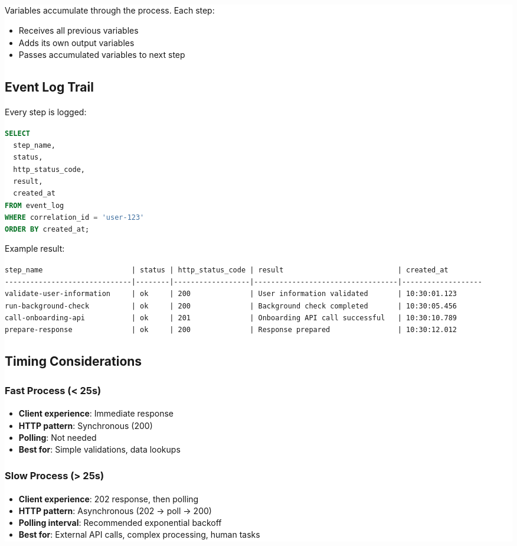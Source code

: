 Variables accumulate through the process. Each step:

- Receives all previous variables
- Adds its own output variables
- Passes accumulated variables to next step

## Event Log Trail

Every step is logged:

```sql
SELECT
  step_name,
  status,
  http_status_code,
  result,
  created_at
FROM event_log
WHERE correlation_id = 'user-123'
ORDER BY created_at;
```

Example result:

```
step_name                     | status | http_status_code | result                           | created_at
------------------------------|--------|------------------|----------------------------------|-------------------
validate-user-information     | ok     | 200              | User information validated       | 10:30:01.123
run-background-check          | ok     | 200              | Background check completed       | 10:30:05.456
call-onboarding-api           | ok     | 201              | Onboarding API call successful   | 10:30:10.789
prepare-response              | ok     | 200              | Response prepared                | 10:30:12.012
```

## Timing Considerations

### Fast Process (< 25s)

- **Client experience**: Immediate response
- **HTTP pattern**: Synchronous (200)
- **Polling**: Not needed
- **Best for**: Simple validations, data lookups

### Slow Process (> 25s)

- **Client experience**: 202 response, then polling
- **HTTP pattern**: Asynchronous (202 → poll → 200)
- **Polling interval**: Recommended exponential backoff
- **Best for**: External API calls, complex processing, human tasks
